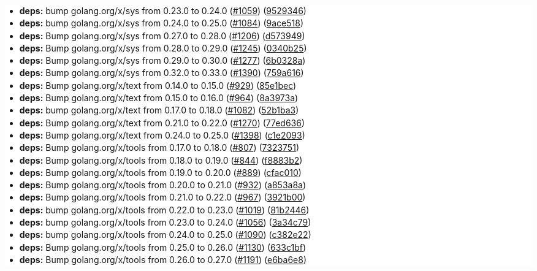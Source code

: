 * **deps:** bump golang.org/x/sys from 0.23.0 to 0.24.0 ([#1059](https://github.com/cartrius/finch/issues/1059)) ([9529346](https://github.com/cartrius/finch/commit/9529346e95c48056c71ee7e09cd6ce10044044f8))
* **deps:** bump golang.org/x/sys from 0.24.0 to 0.25.0 ([#1084](https://github.com/cartrius/finch/issues/1084)) ([9ace518](https://github.com/cartrius/finch/commit/9ace5180006a7677ad03ab0dda21506e93022a6e))
* **deps:** Bump golang.org/x/sys from 0.27.0 to 0.28.0 ([#1206](https://github.com/cartrius/finch/issues/1206)) ([d573949](https://github.com/cartrius/finch/commit/d573949d384a170a1091dd92d8579bb055cd12e3))
* **deps:** Bump golang.org/x/sys from 0.28.0 to 0.29.0 ([#1245](https://github.com/cartrius/finch/issues/1245)) ([0340b25](https://github.com/cartrius/finch/commit/0340b257db89d9f36605220c29ab6e1af22c6e12))
* **deps:** Bump golang.org/x/sys from 0.29.0 to 0.30.0 ([#1277](https://github.com/cartrius/finch/issues/1277)) ([6b0328a](https://github.com/cartrius/finch/commit/6b0328a5db7f56472b7ac21a936f20eeacee15fa))
* **deps:** Bump golang.org/x/sys from 0.32.0 to 0.33.0 ([#1390](https://github.com/cartrius/finch/issues/1390)) ([759a616](https://github.com/cartrius/finch/commit/759a616e65f955608f8b4b30f68ff892aa5e8572))
* **deps:** Bump golang.org/x/text from 0.14.0 to 0.15.0 ([#929](https://github.com/cartrius/finch/issues/929)) ([85e1bec](https://github.com/cartrius/finch/commit/85e1becd9a1c4a1396c8611dab74ec36d41d10eb))
* **deps:** Bump golang.org/x/text from 0.15.0 to 0.16.0 ([#964](https://github.com/cartrius/finch/issues/964)) ([8a3973a](https://github.com/cartrius/finch/commit/8a3973a4d08e3ed7b33fde4d94a2717126042618))
* **deps:** bump golang.org/x/text from 0.17.0 to 0.18.0 ([#1082](https://github.com/cartrius/finch/issues/1082)) ([52b1ba3](https://github.com/cartrius/finch/commit/52b1ba3cbc4a9896633cb2c15b10d838e4e4c4dc))
* **deps:** Bump golang.org/x/text from 0.21.0 to 0.22.0 ([#1270](https://github.com/cartrius/finch/issues/1270)) ([77ed636](https://github.com/cartrius/finch/commit/77ed63680888f32336b6c5cc05bd82ed4c03ca07))
* **deps:** Bump golang.org/x/text from 0.24.0 to 0.25.0 ([#1398](https://github.com/cartrius/finch/issues/1398)) ([c1e2093](https://github.com/cartrius/finch/commit/c1e209373313be9b93336804c31d4777e62765d7))
* **deps:** Bump golang.org/x/tools from 0.17.0 to 0.18.0 ([#807](https://github.com/cartrius/finch/issues/807)) ([7323751](https://github.com/cartrius/finch/commit/7323751937900df76b217736acc51d77b9cff3d9))
* **deps:** Bump golang.org/x/tools from 0.18.0 to 0.19.0 ([#844](https://github.com/cartrius/finch/issues/844)) ([f8883b2](https://github.com/cartrius/finch/commit/f8883b2535e9fb655eaf86f0765e4f46d5d83b0a))
* **deps:** Bump golang.org/x/tools from 0.19.0 to 0.20.0 ([#889](https://github.com/cartrius/finch/issues/889)) ([cfac010](https://github.com/cartrius/finch/commit/cfac010837e0dac39c02fd6ba5154760641074fb))
* **deps:** Bump golang.org/x/tools from 0.20.0 to 0.21.0 ([#932](https://github.com/cartrius/finch/issues/932)) ([a853a8a](https://github.com/cartrius/finch/commit/a853a8a968ff13524521bd0e201640680e5b8e47))
* **deps:** Bump golang.org/x/tools from 0.21.0 to 0.22.0 ([#967](https://github.com/cartrius/finch/issues/967)) ([3921b00](https://github.com/cartrius/finch/commit/3921b00807455aacaeb526fe7db8da2f68a81fd3))
* **deps:** bump golang.org/x/tools from 0.22.0 to 0.23.0 ([#1019](https://github.com/cartrius/finch/issues/1019)) ([81b2446](https://github.com/cartrius/finch/commit/81b2446a3a9f4d13364951e26c2f716a0ab956f7))
* **deps:** bump golang.org/x/tools from 0.23.0 to 0.24.0 ([#1056](https://github.com/cartrius/finch/issues/1056)) ([3a34c79](https://github.com/cartrius/finch/commit/3a34c79996f49a3eb609615c02b5fe4bdbb266fc))
* **deps:** bump golang.org/x/tools from 0.24.0 to 0.25.0 ([#1090](https://github.com/cartrius/finch/issues/1090)) ([c382e22](https://github.com/cartrius/finch/commit/c382e2236ff3cff97d924a5a61682b9a0a491b76))
* **deps:** Bump golang.org/x/tools from 0.25.0 to 0.26.0 ([#1130](https://github.com/cartrius/finch/issues/1130)) ([633c1bf](https://github.com/cartrius/finch/commit/633c1bfbdd8db4434b6822b4481702e30f07deed))
* **deps:** Bump golang.org/x/tools from 0.26.0 to 0.27.0 ([#1191](https://github.com/cartrius/finch/issues/1191)) ([e6ba6e8](https://github.com/cartrius/finch/commit/e6ba6e8d7338a57464126a8cb648136b4c7b6853))